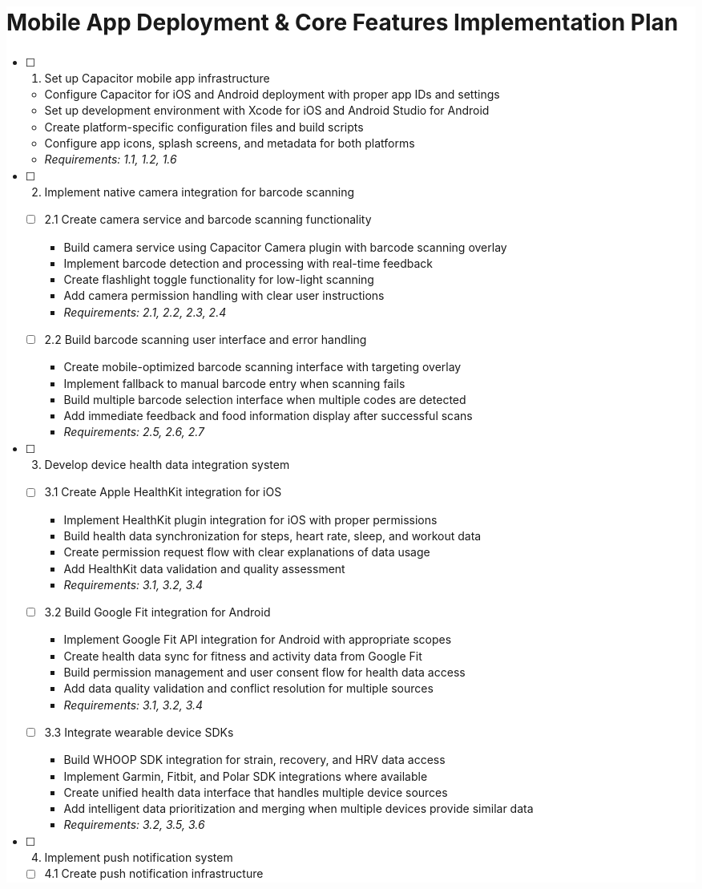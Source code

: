 # Mobile App Deployment & Core Features Implementation Plan

- [ ] 1. Set up Capacitor mobile app infrastructure

  - Configure Capacitor for iOS and Android deployment with proper app IDs and settings
  - Set up development environment with Xcode for iOS and Android Studio for Android
  - Create platform-specific configuration files and build scripts
  - Configure app icons, splash screens, and metadata for both platforms
  - _Requirements: 1.1, 1.2, 1.6_

- [ ] 2. Implement native camera integration for barcode scanning

  - [ ] 2.1 Create camera service and barcode scanning functionality

    - Build camera service using Capacitor Camera plugin with barcode scanning overlay
    - Implement barcode detection and processing with real-time feedback
    - Create flashlight toggle functionality for low-light scanning
    - Add camera permission handling with clear user instructions
    - _Requirements: 2.1, 2.2, 2.3, 2.4_

  - [ ] 2.2 Build barcode scanning user interface and error handling
    - Create mobile-optimized barcode scanning interface with targeting overlay
    - Implement fallback to manual barcode entry when scanning fails
    - Build multiple barcode selection interface when multiple codes are detected
    - Add immediate feedback and food information display after successful scans
    - _Requirements: 2.5, 2.6, 2.7_

- [ ] 3. Develop device health data integration system

  - [ ] 3.1 Create Apple HealthKit integration for iOS

    - Implement HealthKit plugin integration for iOS with proper permissions
    - Build health data synchronization for steps, heart rate, sleep, and workout data
    - Create permission request flow with clear explanations of data usage
    - Add HealthKit data validation and quality assessment
    - _Requirements: 3.1, 3.2, 3.4_

  - [ ] 3.2 Build Google Fit integration for Android

    - Implement Google Fit API integration for Android with appropriate scopes
    - Create health data sync for fitness and activity data from Google Fit
    - Build permission management and user consent flow for health data access
    - Add data quality validation and conflict resolution for multiple sources
    - _Requirements: 3.1, 3.2, 3.4_

  - [ ] 3.3 Integrate wearable device SDKs
    - Build WHOOP SDK integration for strain, recovery, and HRV data access
    - Implement Garmin, Fitbit, and Polar SDK integrations where available
    - Create unified health data interface that handles multiple device sources
    - Add intelligent data prioritization and merging when multiple devices provide similar data
    - _Requirements: 3.2, 3.5, 3.6_

- [ ] 4. Implement push notification system

  - [ ] 4.1 Create push notification infrastructure
